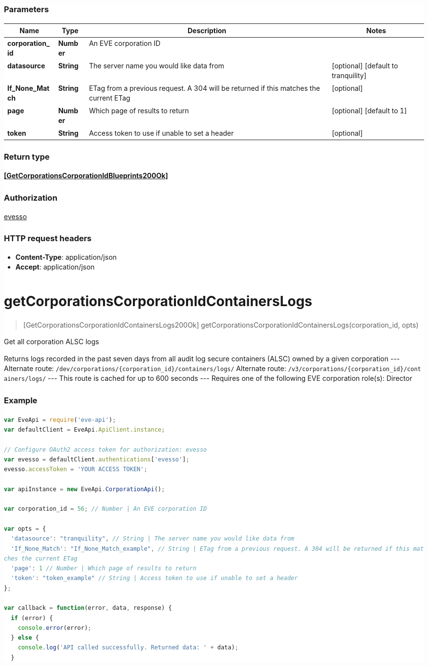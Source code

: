 ### Parameters

Name | Type | Description  | Notes
------------- | ------------- | ------------- | -------------
 **corporation_id** | **Number**| An EVE corporation ID | 
 **datasource** | **String**| The server name you would like data from | [optional] [default to tranquility]
 **If_None_Match** | **String**| ETag from a previous request. A 304 will be returned if this matches the current ETag | [optional] 
 **page** | **Number**| Which page of results to return | [optional] [default to 1]
 **token** | **String**| Access token to use if unable to set a header | [optional] 

### Return type

[**[GetCorporationsCorporationIdBlueprints200Ok]**](GetCorporationsCorporationIdBlueprints200Ok.md)

### Authorization

[evesso](../README.md#evesso)

### HTTP request headers

 - **Content-Type**: application/json
 - **Accept**: application/json

<a name="getCorporationsCorporationIdContainersLogs"></a>
# **getCorporationsCorporationIdContainersLogs**
> [GetCorporationsCorporationIdContainersLogs200Ok] getCorporationsCorporationIdContainersLogs(corporation_id, opts)

Get all corporation ALSC logs

Returns logs recorded in the past seven days from all audit log secure containers (ALSC) owned by a given corporation  --- Alternate route: `/dev/corporations/{corporation_id}/containers/logs/`  Alternate route: `/v3/corporations/{corporation_id}/containers/logs/`  --- This route is cached for up to 600 seconds  --- Requires one of the following EVE corporation role(s): Director 

### Example
```javascript
var EveApi = require('eve-api');
var defaultClient = EveApi.ApiClient.instance;

// Configure OAuth2 access token for authorization: evesso
var evesso = defaultClient.authentications['evesso'];
evesso.accessToken = 'YOUR ACCESS TOKEN';

var apiInstance = new EveApi.CorporationApi();

var corporation_id = 56; // Number | An EVE corporation ID

var opts = { 
  'datasource': "tranquility", // String | The server name you would like data from
  'If_None_Match': "If_None_Match_example", // String | ETag from a previous request. A 304 will be returned if this matches the current ETag
  'page': 1 // Number | Which page of results to return
  'token': "token_example" // String | Access token to use if unable to set a header
};

var callback = function(error, data, response) {
  if (error) {
    console.error(error);
  } else {
    console.log('API called successfully. Returned data: ' + data);
  }
```